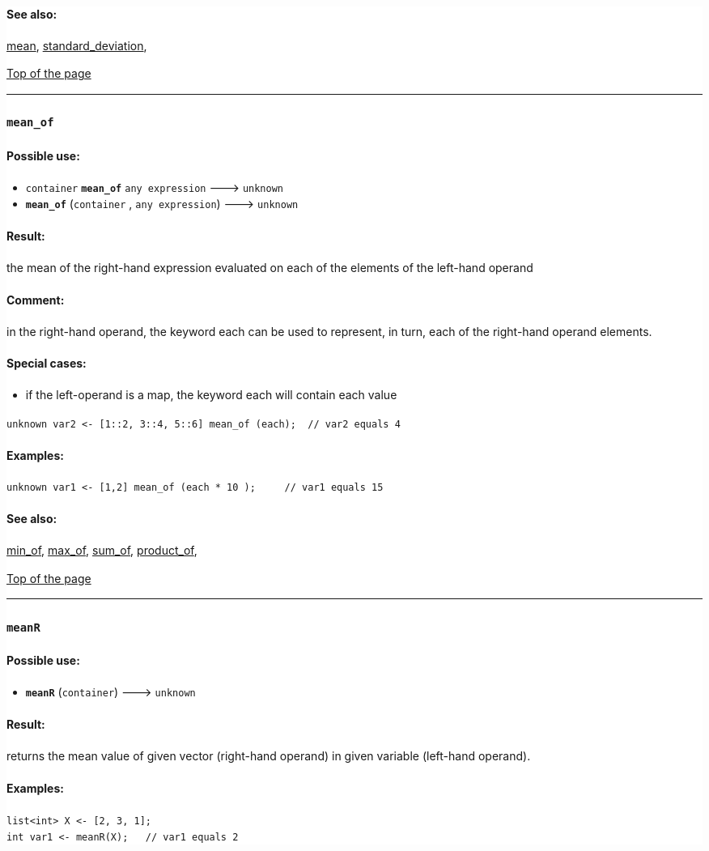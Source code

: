 
#### See also: 
[mean](OperatorsLZ#mean), [standard_deviation](OperatorsLZ#standard_deviation), 

[Top of the page](#table-of-contents)
  	
    	
----
[//]: # (keyword|operator_mean_of)
### `mean_of`

#### Possible use: 
  * `container` **`mean_of`** `any expression` --->  `unknown`
  *  **`mean_of`** (`container` , `any expression`) --->  `unknown` 

#### Result: 
the mean of the right-hand expression evaluated on each of the elements of the left-hand operand  

#### Comment: 
in the right-hand operand, the keyword each can be used to represent, in turn, each of the right-hand operand elements.

#### Special cases:     
  * if the left-operand is a map, the keyword each will contain each value 
  
```
unknown var2 <- [1::2, 3::4, 5::6] mean_of (each); 	// var2 equals 4

``` 



#### Examples: 
```
unknown var1 <- [1,2] mean_of (each * 10 ); 	// var1 equals 15
```
      

#### See also: 
[min_of](OperatorsLZ#min_of), [max_of](OperatorsLZ#max_of), [sum_of](OperatorsLZ#sum_of), [product_of](OperatorsLZ#product_of), 

[Top of the page](#table-of-contents)
  	
    	
----
[//]: # (keyword|operator_meanR)
### `meanR`

#### Possible use: 
  *  **`meanR`** (`container`) --->  `unknown` 

#### Result: 
returns the mean value of given vector (right-hand operand) in given variable  (left-hand operand).

#### Examples: 
```
list<int> X <- [2, 3, 1];
int var1 <- meanR(X); 	// var1 equals 2
```
  

[//]: # (keyword|operator_last)
[//]: # (keyword|operator_last_index_of)
[//]: # (keyword|operator_last_with)
[//]: # (keyword|operator_layout)
[//]: # (keyword|operator_length)
[//]: # (keyword|operator_line)
[//]: # (keyword|operator_link)
[//]: # (keyword|operator_list)
[//]: # (keyword|operator_list_with)
[//]: # (keyword|operator_ln)
[//]: # (keyword|operator_load_graph_from_file)
[//]: # (keyword|operator_load_shortest_paths)
[//]: # (keyword|operator_log)
[//]: # (keyword|operator_map)
[//]: # (keyword|operator_masked_by)
[//]: # (keyword|operator_matrix)
[//]: # (keyword|operator_matrix_with)
[//]: # (keyword|operator_max)
[//]: # (keyword|operator_max_of)
[//]: # (keyword|operator_maximal_cliques_of)
[//]: # (keyword|operator_mean)
[//]: # (keyword|operator_mean_deviation)
[//]: # (keyword|operator_median)
[//]: # (keyword|operator_message)
[//]: # (keyword|operator_min)
[//]: # (keyword|operator_min_of)
[//]: # (keyword|operator_mod)
[//]: # (keyword|operator_mul)
[//]: # (keyword|operator_nb_cycles)
[//]: # (keyword|operator_neighbors_at)
[//]: # (keyword|operator_neighbors_of)
[//]: # (keyword|operator_new_emotion)
[//]: # (keyword|operator_new_folder)
[//]: # (keyword|operator_new_predicate)
[//]: # (keyword|operator_node)
[//]: # (keyword|operator_nodes)
[//]: # (keyword|operator_norm)
[//]: # (keyword|operator_not)
[//]: # (keyword|operator_obj_file)
[//]: # (keyword|operator_of)
[//]: # (keyword|operator_of_generic_species)
[//]: # (keyword|operator_of_species)
[//]: # (keyword|operator_one_of)
[//]: # (keyword|operator_or)
[//]: # (keyword|operator_or)
[//]: # (keyword|operator_osm_file)
[//]: # (keyword|operator_out_degree_of)
[//]: # (keyword|operator_out_edges_of)
[//]: # (keyword|operator_overlapping)
[//]: # (keyword|operator_overlaps)
[//]: # (keyword|operator_pair)
[//]: # (keyword|operator_partially_overlaps)
[//]: # (keyword|operator_path)
[//]: # (keyword|operator_path_between)
[//]: # (keyword|operator_path_to)
[//]: # (keyword|operator_paths_between)
[//]: # (keyword|operator_percent_absolute_deviation)
[//]: # (keyword|operator_pgm_file)
[//]: # (keyword|operator_plan)
[//]: # (keyword|operator_point)
[//]: # (keyword|operator_points_at)
[//]: # (keyword|operator_points_on)
[//]: # (keyword|operator_poisson)
[//]: # (keyword|operator_polygon)
[//]: # (keyword|operator_polyhedron)
[//]: # (keyword|operator_polyline)
[//]: # (keyword|operator_polyplan)
[//]: # (keyword|operator_predecessors_of)
[//]: # (keyword|operator_predicate)
[//]: # (keyword|operator_predict)
[//]: # (keyword|operator_product)
[//]: # (keyword|operator_product_of)
